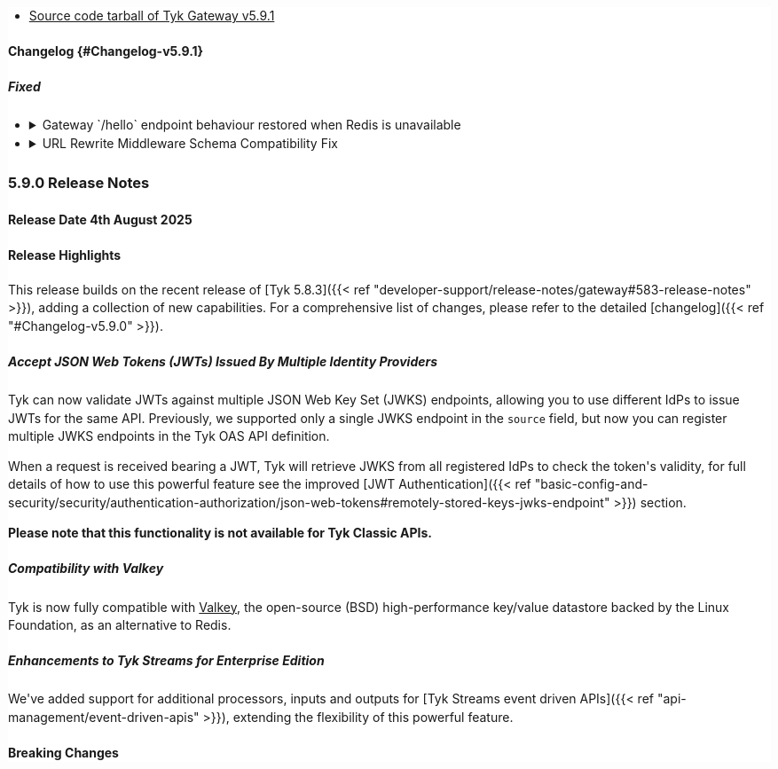 - [Source code tarball of Tyk Gateway v5.9.1](https://github.com/TykTechnologies/tyk/releases/tag/v5.9.1)

#### Changelog {#Changelog-v5.9.1}

##### Fixed

<ul>
<li>
<details><summary>Gateway `/hello` endpoint behaviour restored when Redis is unavailable</summary></details>
</li>

<li>
<details><summary>URL Rewrite Middleware Schema Compatibility Fix</summary></details>
</li>

</ul>

### 5.9.0 Release Notes

#### Release Date 4th August 2025

#### Release Highlights

This release builds on the recent release of [Tyk 5.8.3]({{< ref "developer-support/release-notes/gateway#583-release-notes" >}}), adding a collection of new capabilities. For a comprehensive list of changes, please refer to the detailed [changelog]({{< ref "#Changelog-v5.9.0" >}}).

##### Accept JSON Web Tokens (JWTs) Issued By Multiple Identity Providers

Tyk can now validate JWTs against multiple JSON Web Key Set (JWKS) endpoints, allowing you to use different IdPs to issue JWTs for the same API. Previously, we supported only a single JWKS endpoint in the `source` field, but now you can register multiple JWKS endpoints in the Tyk OAS API definition.

When a request is received bearing a JWT, Tyk will retrieve JWKS from all registered IdPs to check the token's validity, for full details of how to use this powerful feature see the improved [JWT Authentication]({{< ref "basic-config-and-security/security/authentication-authorization/json-web-tokens#remotely-stored-keys-jwks-endpoint" >}}) section.

**Please note that this functionality is not available for Tyk Classic APIs.**

##### Compatibility with Valkey

Tyk is now fully compatible with [Valkey](https://valkey.io/), the open-source (BSD) high-performance key/value datastore backed by the Linux Foundation, as an alternative to Redis.

##### Enhancements to Tyk Streams for Enterprise Edition

We've added support for additional processors, inputs and outputs for [Tyk Streams event driven APIs]({{< ref "api-management/event-driven-apis" >}}), extending the flexibility of this powerful feature.

#### Breaking Changes
